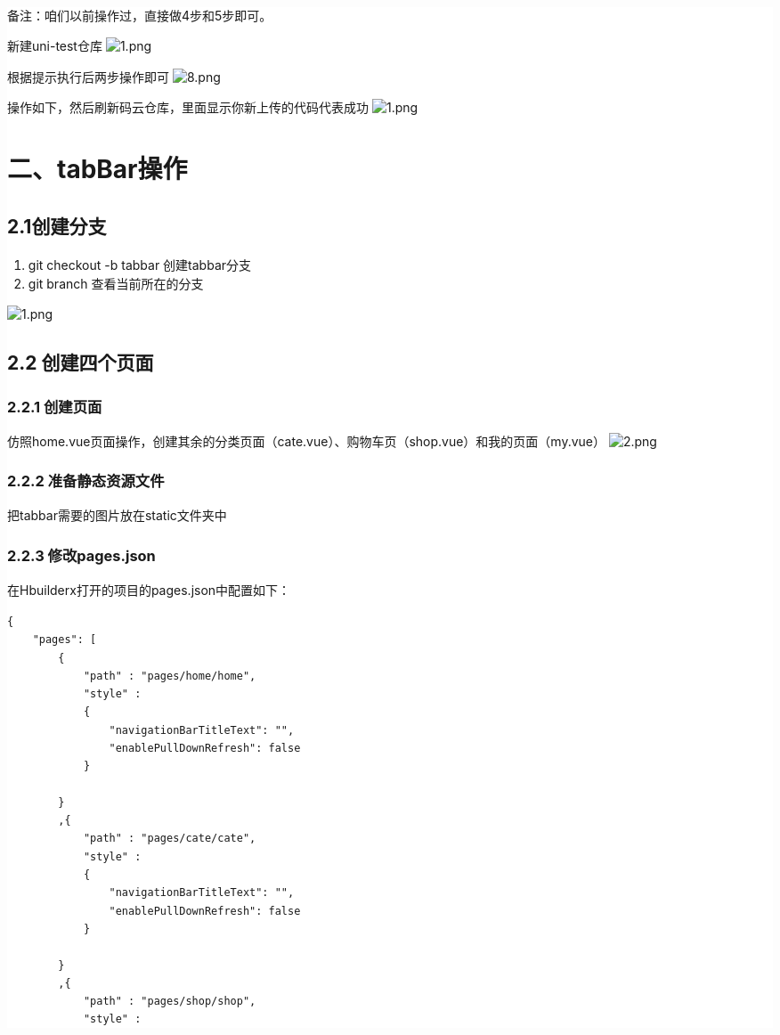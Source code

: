 备注：咱们以前操作过，直接做4步和5步即可。

新建uni-test仓库
![1.png](https://note.youdao.com/yws/res/6154/WEBRESOURCE4015b306f670bb5a1b8e610d896ab125)

根据提示执行后两步操作即可
![8.png](https://note.youdao.com/yws/res/6143/WEBRESOURCEc11596786e3a05e3de0bd232f5e37ea6)

操作如下，然后刷新码云仓库，里面显示你新上传的代码代表成功
![1.png](https://note.youdao.com/yws/res/6119/WEBRESOURCE5a6d79d74a0c2ef76104e9e3407146cb)

# 二、tabBar操作

## 2.1创建分支

1. git checkout -b tabbar  创建tabbar分支
2. git branch 查看当前所在的分支

![1.png](https://note.youdao.com/yws/res/6068/WEBRESOURCE7fbf730081e6c1ec5d455c471ae0d9f8)

## 2.2 创建四个页面

### 2.2.1 创建页面

仿照home.vue页面操作，创建其余的分类页面（cate.vue）、购物车页（shop.vue）和我的页面（my.vue）
![2.png](https://note.youdao.com/yws/res/6130/WEBRESOURCE0fb288a6940a25482180ac12ed677cdb)

### 2.2.2 准备静态资源文件

把tabbar需要的图片放在static文件夹中

### 2.2.3 修改pages.json

在Hbuilderx打开的项目的pages.json中配置如下：

```
{
	"pages": [
		{
            "path" : "pages/home/home",
            "style" :                                                                                    
            {
                "navigationBarTitleText": "",
                "enablePullDownRefresh": false
            }
            
        }
        ,{
            "path" : "pages/cate/cate",
            "style" :                                                                                    
            {
                "navigationBarTitleText": "",
                "enablePullDownRefresh": false
            }
            
        }
        ,{
            "path" : "pages/shop/shop",
            "style" :                                                                                    
```
